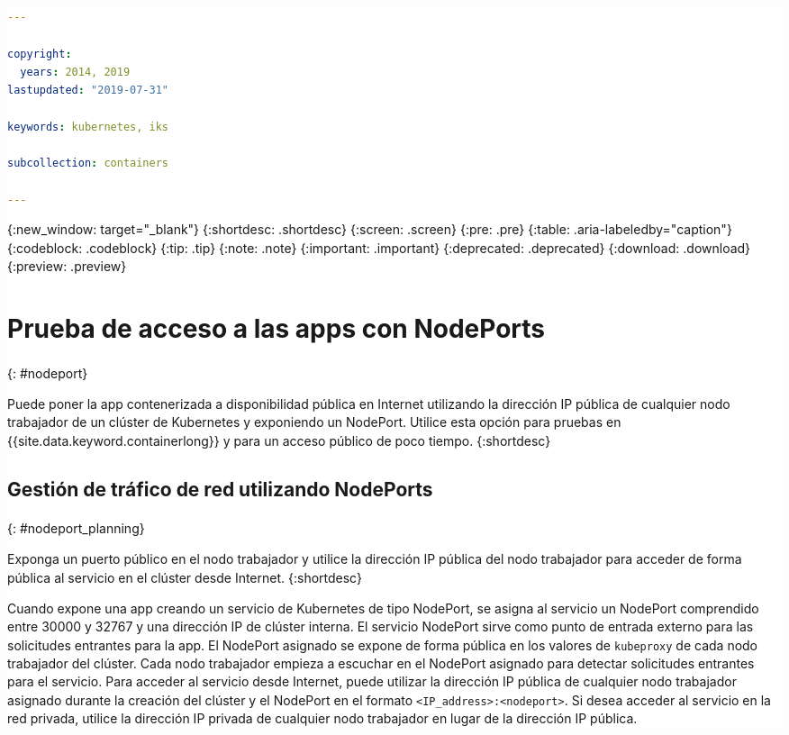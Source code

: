 ```yaml
---

copyright:
  years: 2014, 2019
lastupdated: "2019-07-31"

keywords: kubernetes, iks

subcollection: containers

---
```


{:new_window: target="_blank"}
{:shortdesc: .shortdesc}
{:screen: .screen}
{:pre: .pre}
{:table: .aria-labeledby="caption"}
{:codeblock: .codeblock}
{:tip: .tip}
{:note: .note}
{:important: .important}
{:deprecated: .deprecated}
{:download: .download}
{:preview: .preview}




# Prueba de acceso a las apps con NodePorts
{: #nodeport}

Puede poner la app contenerizada a disponibilidad pública en Internet utilizando la dirección IP pública de cualquier nodo trabajador de un clúster de Kubernetes y exponiendo un NodePort. Utilice esta opción para pruebas en {{site.data.keyword.containerlong}} y para un acceso público de poco tiempo.
{:shortdesc}

## Gestión de tráfico de red utilizando NodePorts
{: #nodeport_planning}

Exponga un puerto público en el nodo trabajador y utilice la dirección IP pública del nodo trabajador para acceder de forma pública al servicio en el clúster desde Internet.
{:shortdesc}

Cuando expone una app creando un servicio de Kubernetes de tipo NodePort, se asigna al servicio
un NodePort comprendido entre 30000 y 32767 y una dirección IP de clúster interna. El servicio NodePort sirve como punto de entrada externo para las solicitudes entrantes para la app. El NodePort asignado se expone de forma pública en los valores de `kubeproxy` de cada nodo trabajador del clúster. Cada nodo trabajador empieza a escuchar en el NodePort asignado para detectar solicitudes entrantes para el servicio. Para acceder al servicio desde Internet, puede utilizar la dirección IP pública de cualquier nodo trabajador asignado durante la creación del clúster y el NodePort en el formato `<IP_address>:<nodeport>`. Si desea acceder al servicio en la red privada, utilice la dirección IP privada de cualquier nodo trabajador en lugar de la dirección IP pública.
